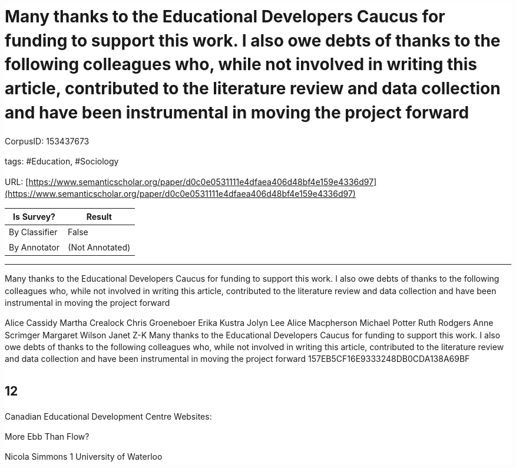 # Many thanks to the Educational Developers Caucus for funding to support this work. I also owe debts of thanks to the following colleagues who, while not involved in writing this article, contributed to the literature review and data collection and have been instrumental in moving the project forward

CorpusID: 153437673
 
tags: #Education, #Sociology

URL: [https://www.semanticscholar.org/paper/d0c0e0531111e4dfaea406d48bf4e159e4336d97](https://www.semanticscholar.org/paper/d0c0e0531111e4dfaea406d48bf4e159e4336d97)
 
| Is Survey?        | Result          |
| ----------------- | --------------- |
| By Classifier     | False |
| By Annotator      | (Not Annotated) |

---

Many thanks to the Educational Developers Caucus for funding to support this work. I also owe debts of thanks to the following colleagues who, while not involved in writing this article, contributed to the literature review and data collection and have been instrumental in moving the project forward


Alice Cassidy 
Martha Crealock 
Chris Groeneboer 
Erika Kustra 
Jolyn Lee 
Alice Macpherson 
Michael Potter 
Ruth Rodgers 
Anne Scrimger 
Margaret Wilson 
Janet Z-K 
Many thanks to the Educational Developers Caucus for funding to support this work. I also owe debts of thanks to the following colleagues who, while not involved in writing this article, contributed to the literature review and data collection and have been instrumental in moving the project forward
157EB5CF16E9333248DB0CDA138A69BF


## 12

Canadian Educational Development Centre Websites:

More Ebb Than Flow?

Nicola Simmons 1 University of Waterloo
